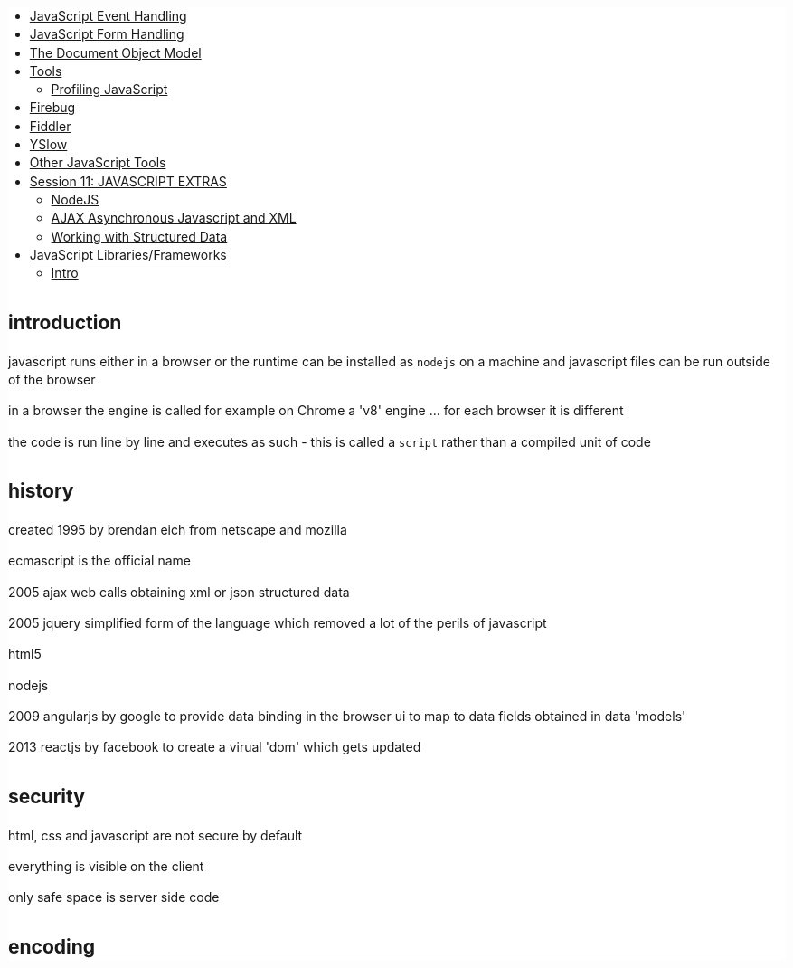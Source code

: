   - [JavaScript Event Handling](#javascript-event-handling)
  - [JavaScript Form Handling](#javascript-form-handling)
  - [The Document Object Model](#the-document-object-model)
  - [Tools](#tools)
    - [Profiling JavaScript](#profiling-javascript)
  - [Firebug](#firebug)
  - [Fiddler](#fiddler)
  - [YSlow](#yslow)
  - [Other JavaScript Tools](#other-javascript-tools)
- [Session 11: JAVASCRIPT EXTRAS](#session-11-javascript-extras)
  - [NodeJS](#nodejs)
  - [AJAX Asynchronous Javascript and XML](#ajax-asynchronous-javascript-and-xml)
  - [Working with Structured Data](#working-with-structured-data)
- [JavaScript Libraries/Frameworks](#javascript-librariesframeworks)
  - [Intro](#intro)

## introduction

javascript runs either in a browser or the runtime can be installed as `nodejs` on a machine and javascript files can be run outside of the browser

in a browser the engine is called for example on Chrome a 'v8' engine ... for each browser it is different

the code is run line by line and executes as such - this is called a `script` rather than a compiled unit of code

## history

created 1995 by brendan eich from netscape and mozilla

ecmascript is the official name

2005 ajax web calls obtaining xml or json structured data

2005 jquery simplified form of the language which removed a lot of the perils of javascript

html5

nodejs

2009 angularjs by google to provide data binding in the browser ui to map to data fields obtained in data 'models'

2013 reactjs by facebook to create a virual 'dom' which gets updated 


## security

html, css and javascript are not secure by default

everything is visible on the client

only safe space is server side code

## encoding
